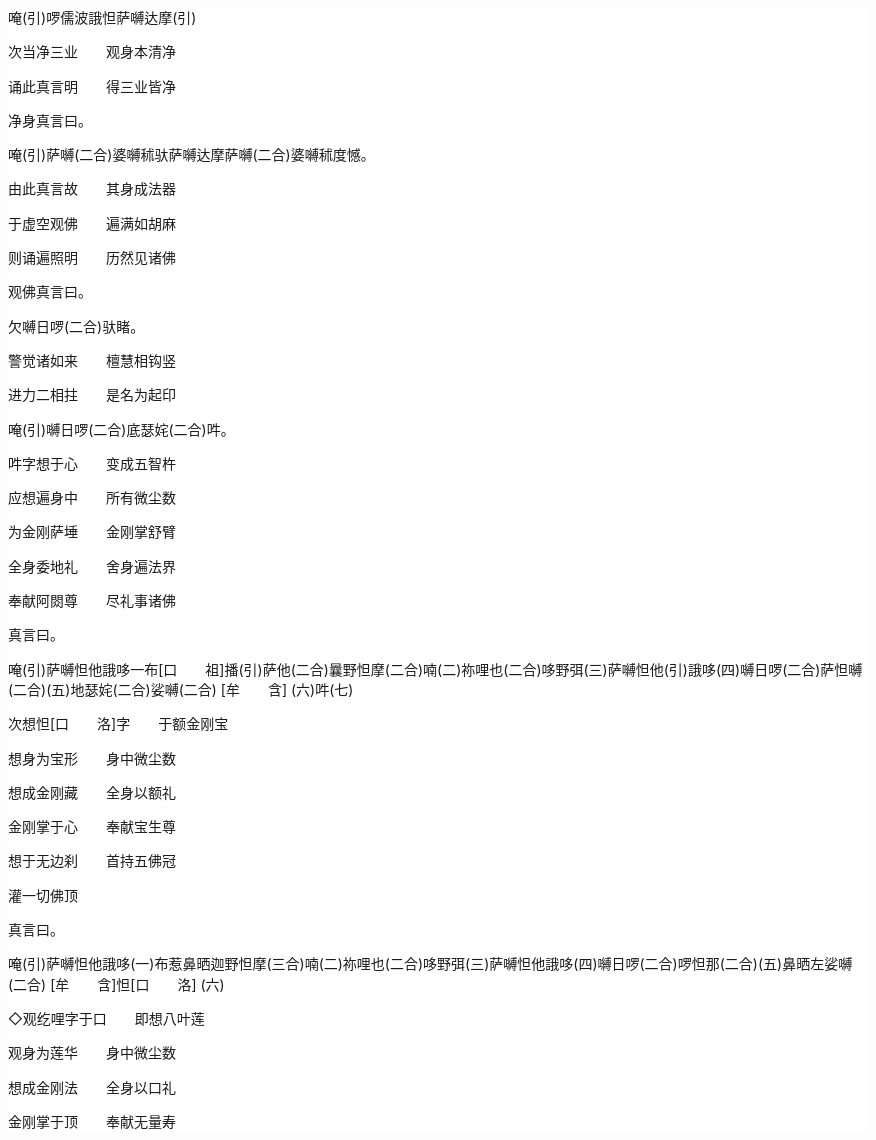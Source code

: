 唵(引)啰儒波誐怛萨嚩达摩(引)  

次当净三业　　观身本清净  

诵此真言明　　得三业皆净  

净身真言曰。  

唵(引)萨嚩(二合)婆嚩秫驮萨嚩达摩萨嚩(二合)婆嚩秫度憾。  

由此真言故　　其身成法器  

于虚空观佛　　遍满如胡麻  

则诵遍照明　　历然见诸佛  

观佛真言曰。  

欠嚩日啰(二合)驮睹。  

警觉诸如来　　檀慧相钩竖  

进力二相拄　　是名为起印  

唵(引)嚩日啰(二合)底瑟姹(二合)吽。  

吽字想于心　　变成五智杵  

应想遍身中　　所有微尘数  

为金刚萨埵　　金刚掌舒臂  

全身委地礼　　舍身遍法界  

奉献阿閦尊　　尽礼事诸佛  

真言曰。  

唵(引)萨嚩怛他誐哆一布[口　　祖]播(引)萨他(二合)曩野怛摩(二合)喃(二)祢哩也(二合)哆野弭(三)萨嚩怛他(引)誐哆(四)嚩日啰(二合)萨怛嚩(二合)(五)地瑟姹(二合)娑嚩(二合) [牟　　含] (六)吽(七)  

次想怛[口　　洛]字　　于额金刚宝  

想身为宝形　　身中微尘数  

想成金刚藏　　全身以额礼  

金刚掌于心　　奉献宝生尊  

想于无边刹　　首持五佛冠  

灌一切佛顶  

真言曰。  

唵(引)萨嚩怛他誐哆(一)布惹鼻晒迦野怛摩(三合)喃(二)祢哩也(二合)哆野弭(三)萨嚩怛他誐哆(四)嚩日啰(二合)啰怛那(二合)(五)鼻晒左娑嚩(二合) [牟　　含]怛[口　　洛] (六)  

◇观纥哩字于口　　即想八叶莲  

观身为莲华　　身中微尘数  

想成金刚法　　全身以口礼  

金刚掌于顶　　奉献无量寿  
